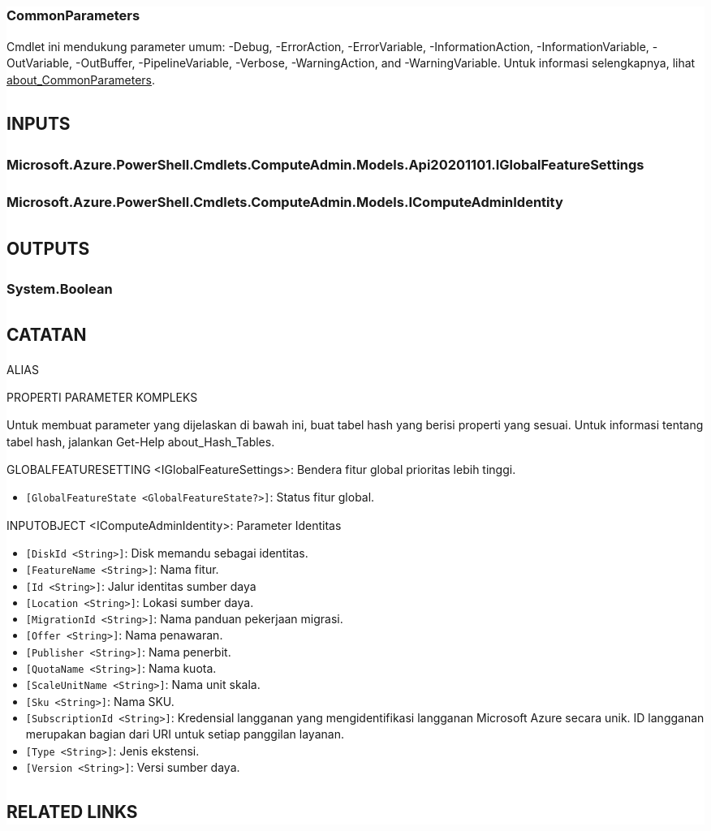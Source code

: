 ### CommonParameters
Cmdlet ini mendukung parameter umum: -Debug, -ErrorAction, -ErrorVariable, -InformationAction, -InformationVariable, -OutVariable, -OutBuffer, -PipelineVariable, -Verbose, -WarningAction, and -WarningVariable. Untuk informasi selengkapnya, lihat [about_CommonParameters](http://go.microsoft.com/fwlink/?LinkID=113216).

## INPUTS

### Microsoft.Azure.PowerShell.Cmdlets.ComputeAdmin.Models.Api20201101.IGlobalFeatureSettings

### Microsoft.Azure.PowerShell.Cmdlets.ComputeAdmin.Models.IComputeAdminIdentity

## OUTPUTS

### System.Boolean

## CATATAN

ALIAS

PROPERTI PARAMETER KOMPLEKS

Untuk membuat parameter yang dijelaskan di bawah ini, buat tabel hash yang berisi properti yang sesuai. Untuk informasi tentang tabel hash, jalankan Get-Help about_Hash_Tables.


GLOBALFEATURESETTING \<IGlobalFeatureSettings>: Bendera fitur global prioritas lebih tinggi.
  - `[GlobalFeatureState <GlobalFeatureState?>]`: Status fitur global.

INPUTOBJECT \<IComputeAdminIdentity>: Parameter Identitas
  - `[DiskId <String>]`: Disk memandu sebagai identitas.
  - `[FeatureName <String>]`: Nama fitur.
  - `[Id <String>]`: Jalur identitas sumber daya
  - `[Location <String>]`: Lokasi sumber daya.
  - `[MigrationId <String>]`: Nama panduan pekerjaan migrasi.
  - `[Offer <String>]`: Nama penawaran.
  - `[Publisher <String>]`: Nama penerbit.
  - `[QuotaName <String>]`: Nama kuota.
  - `[ScaleUnitName <String>]`: Nama unit skala.
  - `[Sku <String>]`: Nama SKU.
  - `[SubscriptionId <String>]`: Kredensial langganan yang mengidentifikasi langganan Microsoft Azure secara unik. ID langganan merupakan bagian dari URI untuk setiap panggilan layanan.
  - `[Type <String>]`: Jenis ekstensi.
  - `[Version <String>]`: Versi sumber daya.

## RELATED LINKS

